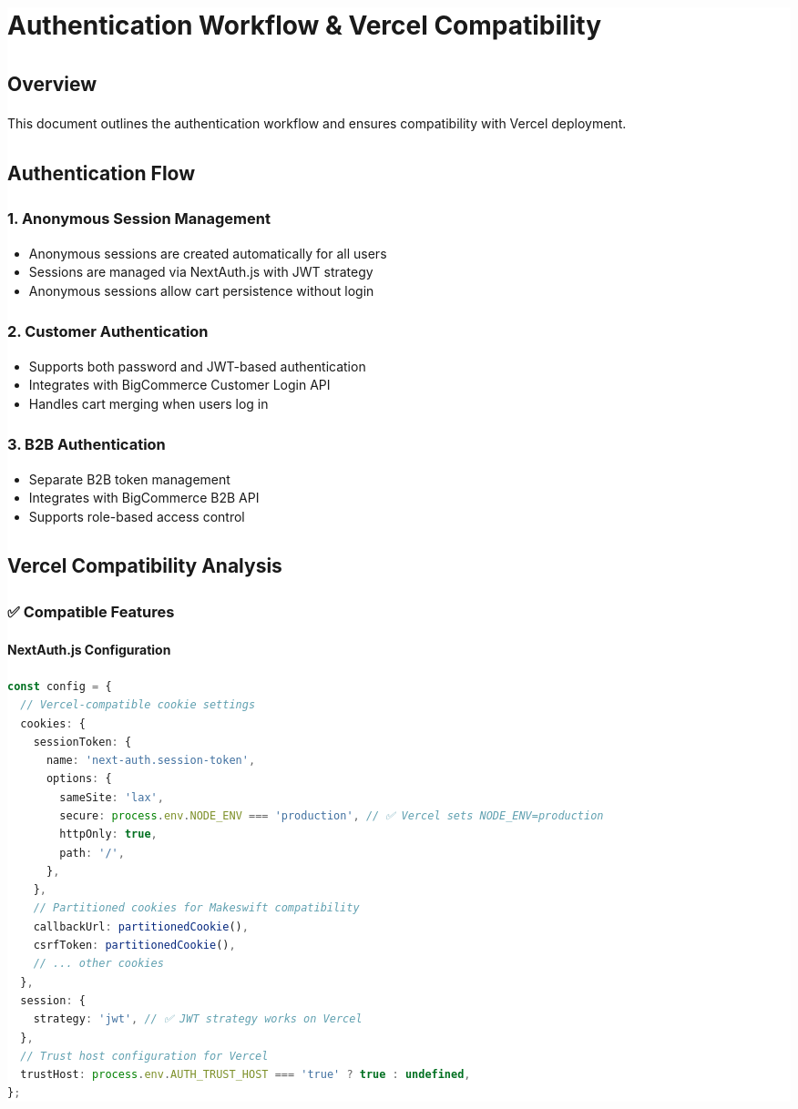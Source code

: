 # Authentication Workflow & Vercel Compatibility

## Overview

This document outlines the authentication workflow and ensures compatibility with Vercel deployment.

## Authentication Flow

### 1. **Anonymous Session Management**
- Anonymous sessions are created automatically for all users
- Sessions are managed via NextAuth.js with JWT strategy
- Anonymous sessions allow cart persistence without login

### 2. **Customer Authentication**
- Supports both password and JWT-based authentication
- Integrates with BigCommerce Customer Login API
- Handles cart merging when users log in

### 3. **B2B Authentication**
- Separate B2B token management
- Integrates with BigCommerce B2B API
- Supports role-based access control

## Vercel Compatibility Analysis

### ✅ **Compatible Features**

#### **NextAuth.js Configuration**
```typescript
const config = {
  // Vercel-compatible cookie settings
  cookies: {
    sessionToken: {
      name: 'next-auth.session-token',
      options: {
        sameSite: 'lax',
        secure: process.env.NODE_ENV === 'production', // ✅ Vercel sets NODE_ENV=production
        httpOnly: true,
        path: '/',
      },
    },
    // Partitioned cookies for Makeswift compatibility
    callbackUrl: partitionedCookie(),
    csrfToken: partitionedCookie(),
    // ... other cookies
  },
  session: {
    strategy: 'jwt', // ✅ JWT strategy works on Vercel
  },
  // Trust host configuration for Vercel
  trustHost: process.env.AUTH_TRUST_HOST === 'true' ? true : undefined,
};
```
